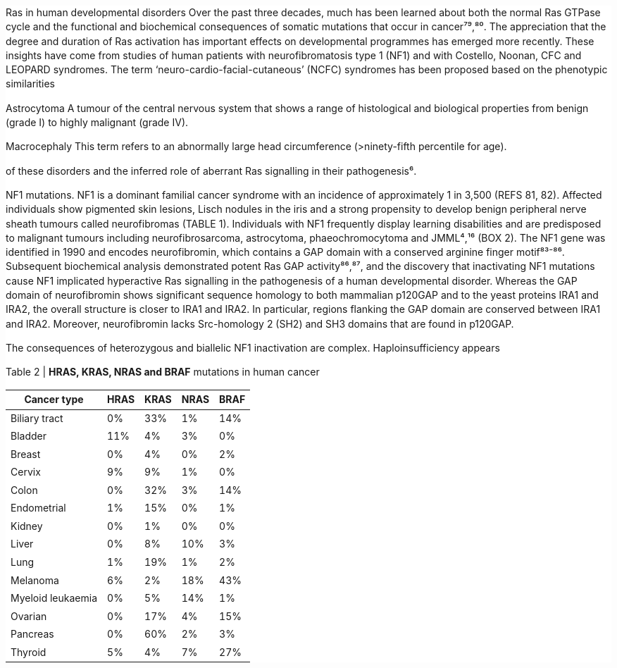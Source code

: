 Ras in human developmental disorders
Over the past three decades, much has been learned about both the normal Ras GTPase cycle and the functional and biochemical consequences of somatic mutations that occur in cancer⁷⁹,⁸⁰. The appreciation that the degree and duration of Ras activation has important effects on developmental programmes has emerged more recently. These insights have come from studies of human patients with neurofibromatosis type 1 (NF1) and with Costello, Noonan, CFC and LEOPARD syndromes. The term ‘neuro-cardio-facial-cutaneous’ (NCFC) syndromes has been proposed based on the phenotypic similarities

Astrocytoma
A tumour of the central nervous system that shows a range of histological and biological properties from benign (grade I) to highly malignant (grade IV).

Macrocephaly
This term refers to an abnormally large head circumference (>ninety-fifth percentile for age).

of these disorders and the inferred role of aberrant Ras signalling in their pathogenesis⁶.

NF1 mutations. NF1 is a dominant familial cancer syndrome with an incidence of approximately 1 in 3,500 (REFS 81, 82). Affected individuals show pigmented skin lesions, Lisch nodules in the iris and a strong propensity to develop benign peripheral nerve sheath tumours called neurofibromas (TABLE 1). Individuals with NF1 frequently display learning disabilities and are predisposed to malignant tumours including neurofibrosarcoma, astrocytoma, phaeochromocytoma and JMML⁴,¹⁶ (BOX 2). The NF1 gene was identified in 1990 and encodes neurofibromin, which contains a GAP domain with a conserved arginine finger motif⁸³⁻⁸⁶. Subsequent biochemical analysis demonstrated potent Ras GAP activity⁸⁶,⁸⁷, and the discovery that inactivating NF1 mutations cause NF1 implicated hyperactive Ras signalling in the pathogenesis of a human developmental disorder. Whereas the GAP domain of neurofibromin shows significant sequence homology to both mammalian p120GAP and to the yeast proteins IRA1 and IRA2, the overall structure is closer to IRA1 and IRA2. In particular, regions flanking the GAP domain are conserved between IRA1 and IRA2. Moreover, neurofibromin lacks Src-homology 2 (SH2) and SH3 domains that are found in p120GAP.

The consequences of heterozygous and biallelic NF1 inactivation are complex. Haploinsufficiency appears

Table 2 | **HRAS, KRAS, NRAS and BRAF** mutations in human cancer

| Cancer type       | HRAS | KRAS | NRAS | BRAF |
|-------------------|------|------|------|------|
| Biliary tract     | 0%   | 33%  | 1%   | 14%  |
| Bladder           | 11%  | 4%   | 3%   | 0%   |
| Breast            | 0%   | 4%   | 0%   | 2%   |
| Cervix            | 9%   | 9%   | 1%   | 0%   |
| Colon             | 0%   | 32%  | 3%   | 14%  |
| Endometrial       | 1%   | 15%  | 0%   | 1%   |
| Kidney            | 0%   | 1%   | 0%   | 0%   |
| Liver             | 0%   | 8%   | 10%  | 3%   |
| Lung              | 1%   | 19%  | 1%   | 2%   |
| Melanoma          | 6%   | 2%   | 18%  | 43%  |
| Myeloid leukaemia | 0%   | 5%   | 14%  | 1%   |
| Ovarian           | 0%   | 17%  | 4%   | 15%  |
| Pancreas          | 0%   | 60%  | 2%   | 3%   |
| Thyroid           | 5%   | 4%   | 7%   | 27%  |
